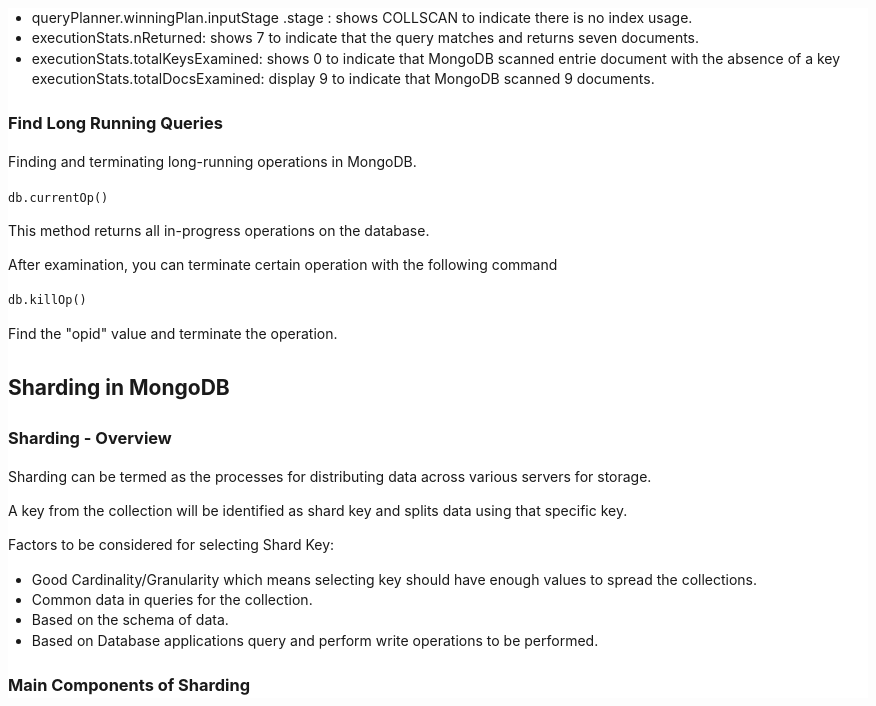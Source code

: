 + queryPlanner.winningPlan.inputStage .stage : shows COLLSCAN to indicate there is no index usage.
+ executionStats.nReturned: shows 7 to indicate that the query matches and returns seven documents.
+ executionStats.totalKeysExamined: shows 0 to indicate that MongoDB scanned entrie document with the absence of a key executionStats.totalDocsExamined: display 9 to indicate that MongoDB scanned 9 documents.

### Find Long Running Queries
Finding and terminating long-running operations in MongoDB.

`db.currentOp()`

This method returns all in-progress operations on the database.

After examination, you can terminate certain operation with the following command

`db.killOp()`

Find the "opid" value and terminate the operation.

## Sharding in MongoDB

### Sharding - Overview
Sharding can be termed as the processes for distributing data across various servers for storage.

A key from the collection will be identified as shard key and splits data using that specific key.

Factors to be considered for selecting Shard Key:
+ Good Cardinality/Granularity which means selecting key should have enough values to spread the collections.
+ Common data in queries for the collection.
+ Based on the schema of data.
+ Based on Database applications query and perform write operations to be performed.

### Main Components of Sharding
